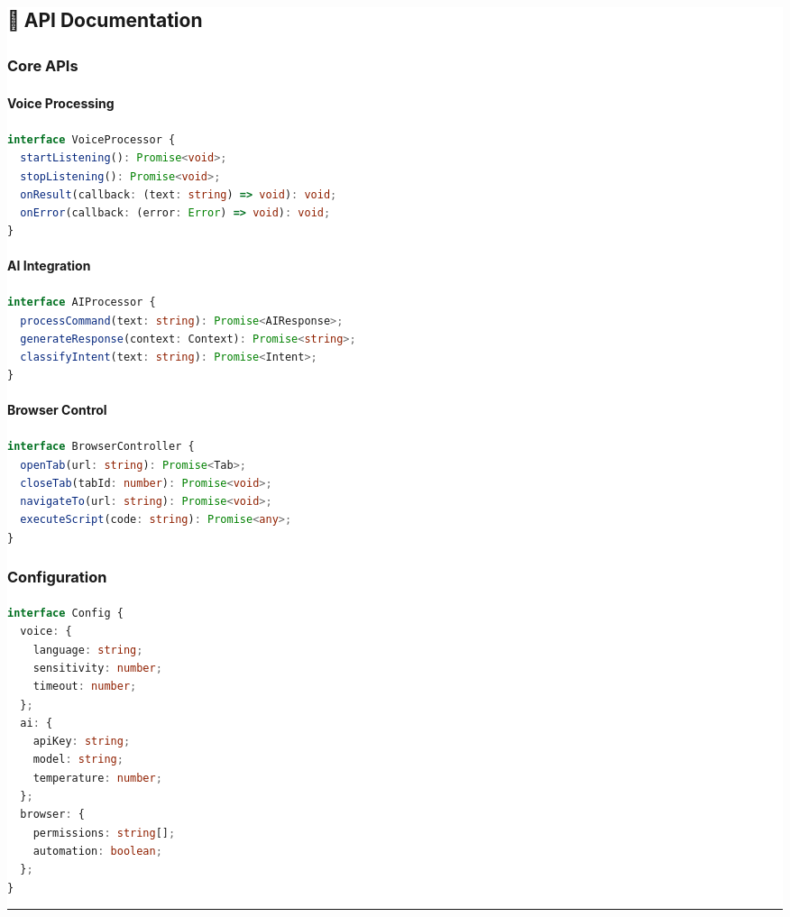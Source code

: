 ## 📖 **API Documentation**

### **Core APIs**

#### **Voice Processing**
```typescript
interface VoiceProcessor {
  startListening(): Promise<void>;
  stopListening(): Promise<void>;
  onResult(callback: (text: string) => void): void;
  onError(callback: (error: Error) => void): void;
}
```

#### **AI Integration**
```typescript
interface AIProcessor {
  processCommand(text: string): Promise<AIResponse>;
  generateResponse(context: Context): Promise<string>;
  classifyIntent(text: string): Promise<Intent>;
}
```

#### **Browser Control**
```typescript
interface BrowserController {
  openTab(url: string): Promise<Tab>;
  closeTab(tabId: number): Promise<void>;
  navigateTo(url: string): Promise<void>;
  executeScript(code: string): Promise<any>;
}
```

### **Configuration**
```typescript
interface Config {
  voice: {
    language: string;
    sensitivity: number;
    timeout: number;
  };
  ai: {
    apiKey: string;
    model: string;
    temperature: number;
  };
  browser: {
    permissions: string[];
    automation: boolean;
  };
}
```

---